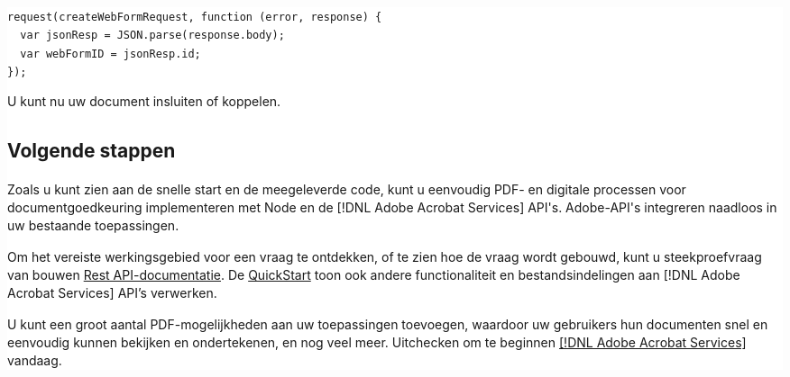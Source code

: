 ```
request(createWebFormRequest, function (error, response) {
  var jsonResp = JSON.parse(response.body);
  var webFormID = jsonResp.id;
});
```

U kunt nu uw document insluiten of koppelen.

## Volgende stappen

Zoals u kunt zien aan de snelle start en de meegeleverde code, kunt u eenvoudig PDF- en digitale processen voor documentgoedkeuring implementeren met Node en de [!DNL Adobe Acrobat Services] API&#39;s. Adobe-API&#39;s integreren naadloos in uw bestaande toepassingen.

Om het vereiste werkingsgebied voor een vraag te ontdekken, of te zien hoe de vraag wordt gebouwd, kunt u steekproefvraag van bouwen [Rest API-documentatie](https://secure.na4.adobesign.com/public/docs/restapi/v6). De [QuickStart](https://github.com/adobe/pdftools-node-sdk-samples) toon ook andere functionaliteit en bestandsindelingen aan [!DNL Adobe Acrobat Services] API’s verwerken.

U kunt een groot aantal PDF-mogelijkheden aan uw toepassingen toevoegen, waardoor uw gebruikers hun documenten snel en eenvoudig kunnen bekijken en ondertekenen, en nog veel meer. Uitchecken om te beginnen [[!DNL Adobe Acrobat Services]](https://www.adobe.io/apis/documentcloud/dcsdk/) vandaag.
